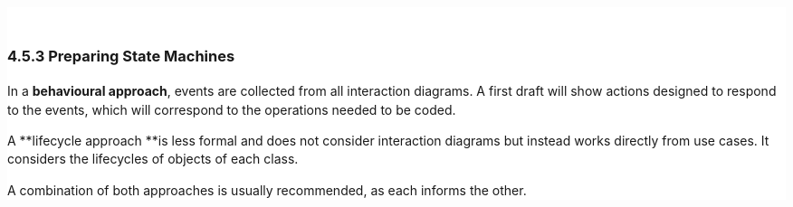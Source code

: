 &emsp;
### **4.5.3 Preparing State Machines**

In a **behavioural approach**, events are collected from all interaction diagrams. A first draft will show actions designed to respond to the events, which will correspond to the operations needed to be coded.

A **lifecycle approach **is less formal and does not consider interaction diagrams but instead works directly from use cases. It considers the lifecycles of objects of each class.

A combination of both approaches is usually recommended, as each informs the other.